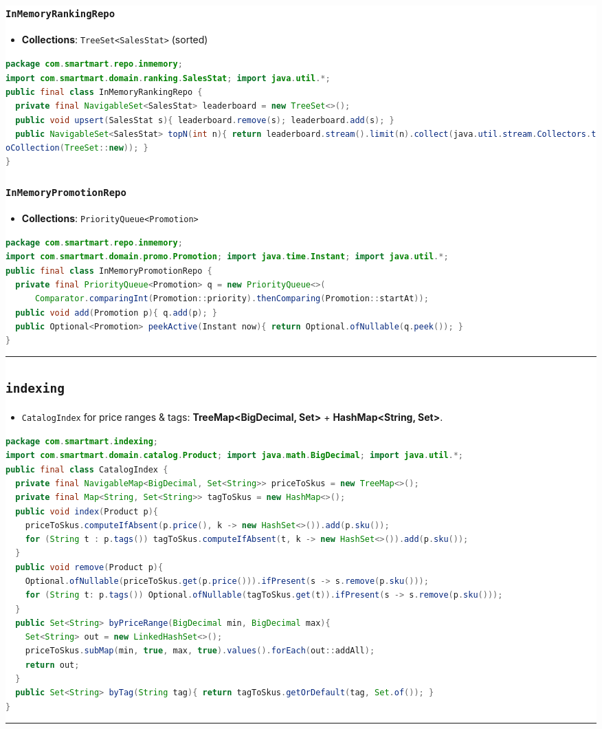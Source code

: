 ### `InMemoryRankingRepo`

* **Collections**: `TreeSet<SalesStat>` (sorted)

```java
package com.smartmart.repo.inmemory;
import com.smartmart.domain.ranking.SalesStat; import java.util.*;
public final class InMemoryRankingRepo {
  private final NavigableSet<SalesStat> leaderboard = new TreeSet<>();
  public void upsert(SalesStat s){ leaderboard.remove(s); leaderboard.add(s); }
  public NavigableSet<SalesStat> topN(int n){ return leaderboard.stream().limit(n).collect(java.util.stream.Collectors.toCollection(TreeSet::new)); }
}
```

### `InMemoryPromotionRepo`

* **Collections**: `PriorityQueue<Promotion>`

```java
package com.smartmart.repo.inmemory;
import com.smartmart.domain.promo.Promotion; import java.time.Instant; import java.util.*;
public final class InMemoryPromotionRepo {
  private final PriorityQueue<Promotion> q = new PriorityQueue<>(
      Comparator.comparingInt(Promotion::priority).thenComparing(Promotion::startAt));
  public void add(Promotion p){ q.add(p); }
  public Optional<Promotion> peekActive(Instant now){ return Optional.ofNullable(q.peek()); }
}
```

---

## `indexing`

* `CatalogIndex` for price ranges & tags: **TreeMap<BigDecimal, Set<String>>** + **HashMap<String, Set<String>>**.

```java
package com.smartmart.indexing;
import com.smartmart.domain.catalog.Product; import java.math.BigDecimal; import java.util.*;
public final class CatalogIndex {
  private final NavigableMap<BigDecimal, Set<String>> priceToSkus = new TreeMap<>();
  private final Map<String, Set<String>> tagToSkus = new HashMap<>();
  public void index(Product p){
    priceToSkus.computeIfAbsent(p.price(), k -> new HashSet<>()).add(p.sku());
    for (String t : p.tags()) tagToSkus.computeIfAbsent(t, k -> new HashSet<>()).add(p.sku());
  }
  public void remove(Product p){
    Optional.ofNullable(priceToSkus.get(p.price())).ifPresent(s -> s.remove(p.sku()));
    for (String t: p.tags()) Optional.ofNullable(tagToSkus.get(t)).ifPresent(s -> s.remove(p.sku()));
  }
  public Set<String> byPriceRange(BigDecimal min, BigDecimal max){
    Set<String> out = new LinkedHashSet<>();
    priceToSkus.subMap(min, true, max, true).values().forEach(out::addAll);
    return out;
  }
  public Set<String> byTag(String tag){ return tagToSkus.getOrDefault(tag, Set.of()); }
}
```

---